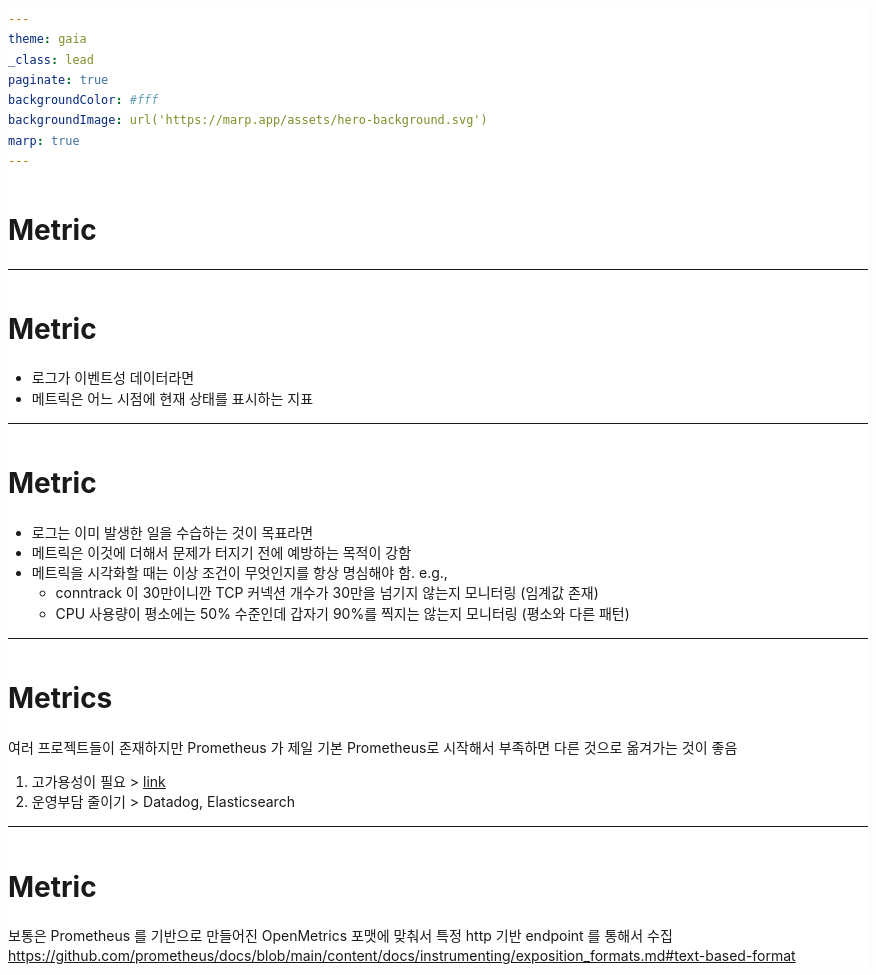 ```yaml
---
theme: gaia
_class: lead
paginate: true
backgroundColor: #fff
backgroundImage: url('https://marp.app/assets/hero-background.svg')
marp: true
---
```


# Metric

---

# Metric

- 로그가 이벤트성 데이터라면
- 메트릭은 어느 시점에 현재 상태를 표시하는 지표

---

# Metric

- 로그는 이미 발생한 일을 수습하는 것이 목표라면
- 메트릭은 이것에 더해서 문제가 터지기 전에 예방하는 목적이 강함
- 메트릭을 시각화할 때는 이상 조건이 무엇인지를 항상 명심해야 함.
  e.g.,
  - conntrack 이 30만이니깐 TCP 커넥션 개수가 30만을 넘기지 않는지 모니터링 (임계값 존재)
  - CPU 사용량이 평소에는 50% 수준인데 갑자기 90%를 찍지는 않는지 모니터링 (평소와 다른 패턴)

---

# Metrics

여러 프로젝트들이 존재하지만 Prometheus 가 제일 기본
Prometheus로 시작해서 부족하면 다른 것으로 옮겨가는 것이 좋음

1. 고가용성이 필요 > [link](https://prometheus.io/docs/operating/integrations/#remote-endpoints-and-storage)
2. 운영부담 줄이기 > Datadog, Elasticsearch

---

# Metric

보통은 Prometheus 를 기반으로 만들어진 OpenMetrics 포맷에 맞춰서 특정 http 기반 endpoint 를 통해서 수집
https://github.com/prometheus/docs/blob/main/content/docs/instrumenting/exposition_formats.md#text-based-format
